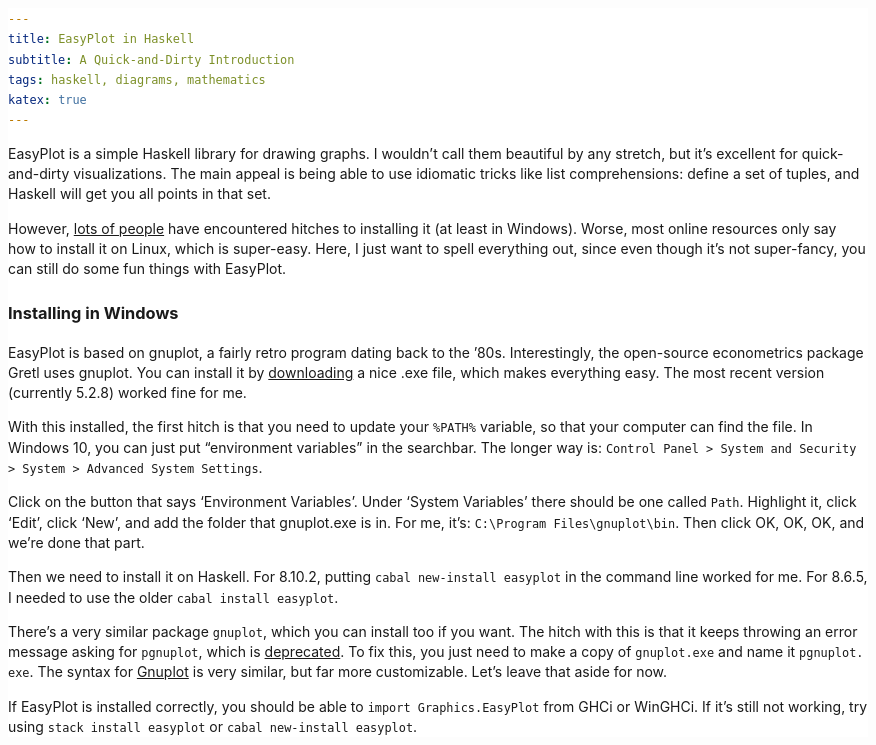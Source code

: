 ```yaml
---
title: EasyPlot in Haskell
subtitle: A Quick-and-Dirty Introduction
tags: haskell, diagrams, mathematics
katex: true
---
```


EasyPlot is a simple Haskell library for drawing graphs.
I wouldn’t call them beautiful by any stretch, but it’s excellent for quick-and-dirty visualizations.
The main appeal is being able to use idiomatic tricks like list comprehensions: define a set of tuples, and Haskell will get you all points in that set.

However, [lots of people](https://old.reddit.com/r/haskell/comments/2v0odx/error_message_when_trying_to_use_plotfunc_from/) 
have encountered hitches to installing it (at least in Windows). 
Worse, most online resources only say how to install it on Linux, which is super-easy.
Here, I just want to spell everything out, since even though it’s not super-fancy, you can still do some fun things with EasyPlot.

### Installing in Windows

EasyPlot is based on gnuplot, a fairly retro program dating back to the ’80s.
Interestingly, the open-source econometrics package Gretl uses gnuplot.
You can install it by [downloading]() a nice .exe file, which makes everything easy.
The most recent version (currently 5.2.8) worked fine for me.

With this installed, the first hitch is that you need to update your `%PATH%` variable, so that your computer can find the file.
In Windows 10, you can just put “environment variables” in the searchbar. The longer way is:
`Control Panel > System and Security > System > Advanced System Settings`.

Click on the button that says ‘Environment Variables’.
Under ‘System Variables’ there should be one called `Path`.
Highlight it, click ‘Edit’, click ‘New’, and add the folder that gnuplot.exe is in. For me, it’s: `C:\Program Files\gnuplot\bin`.
Then click OK, OK, OK, and we’re done that part.

Then we need to install it on Haskell.
For 8.10.2, putting `cabal new-install easyplot` in the command line worked for me.
For 8.6.5, I needed to use the older `cabal install easyplot`.

There’s a very similar package `gnuplot`, which you can install too if you want.
The hitch with this is that it keeps throwing an error message asking for `pgnuplot`,
which is [deprecated](https://old.reddit.com/r/haskell/comments/2v0odx/error_message_when_trying_to_use_plotfunc_from/).
To fix this, you just need to make a copy of `gnuplot.exe` and name it `pgnuplot.exe`. 
The syntax for [Gnuplot](https://hackage.haskell.org/package/gnuplot) is very similar, but far more customizable.
Let’s leave that aside for now.

If EasyPlot is installed correctly, you should be able to `import Graphics.EasyPlot` from GHCi or WinGHCi.
If it’s still not working, try using `stack install easyplot` or `cabal new-install easyplot`.
